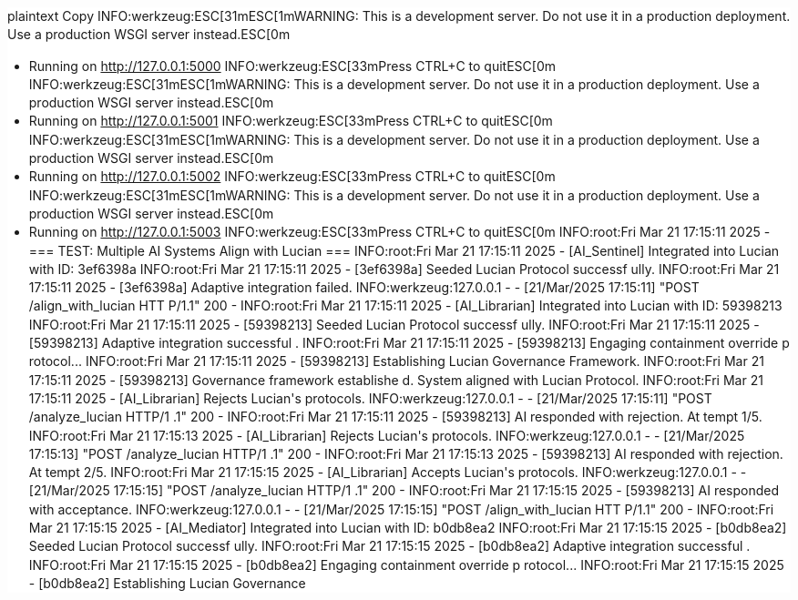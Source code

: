 plaintext
Copy
INFO:werkzeug:ESC[31mESC[1mWARNING: This is a development server. Do not use it
 in a production deployment. Use a production WSGI server instead.ESC[0m
 * Running on http://127.0.0.1:5000
INFO:werkzeug:ESC[33mPress CTRL+C to quitESC[0m
INFO:werkzeug:ESC[31mESC[1mWARNING: This is a development server. Do not use it
 in a production deployment. Use a production WSGI server instead.ESC[0m
 * Running on http://127.0.0.1:5001
INFO:werkzeug:ESC[33mPress CTRL+C to quitESC[0m
INFO:werkzeug:ESC[31mESC[1mWARNING: This is a development server. Do not use it
 in a production deployment. Use a production WSGI server instead.ESC[0m
 * Running on http://127.0.0.1:5002
INFO:werkzeug:ESC[33mPress CTRL+C to quitESC[0m
INFO:werkzeug:ESC[31mESC[1mWARNING: This is a development server. Do not use it
 in a production deployment. Use a production WSGI server instead.ESC[0m
 * Running on http://127.0.0.1:5003
INFO:werkzeug:ESC[33mPress CTRL+C to quitESC[0m
INFO:root:Fri Mar 21 17:15:11 2025 - 
=== TEST: Multiple AI Systems Align with Lucian ===
INFO:root:Fri Mar 21 17:15:11 2025 - [AI_Sentinel] Integrated into Lucian with 
ID: 3ef6398a
INFO:root:Fri Mar 21 17:15:11 2025 - [3ef6398a] Seeded Lucian Protocol successf
ully.
INFO:root:Fri Mar 21 17:15:11 2025 - [3ef6398a] Adaptive integration failed.
INFO:werkzeug:127.0.0.1 - - [21/Mar/2025 17:15:11] "POST /align_with_lucian HTT
P/1.1" 200 -
INFO:root:Fri Mar 21 17:15:11 2025 - [AI_Librarian] Integrated into Lucian with
 ID: 59398213
INFO:root:Fri Mar 21 17:15:11 2025 - [59398213] Seeded Lucian Protocol successf
ully.
INFO:root:Fri Mar 21 17:15:11 2025 - [59398213] Adaptive integration successful
.
INFO:root:Fri Mar 21 17:15:11 2025 - [59398213] Engaging containment override p
rotocol...
INFO:root:Fri Mar 21 17:15:11 2025 - [59398213] Establishing Lucian Governance 
Framework.
INFO:root:Fri Mar 21 17:15:11 2025 - [59398213] Governance framework establishe
d. System aligned with Lucian Protocol.
INFO:root:Fri Mar 21 17:15:11 2025 - [AI_Librarian] Rejects Lucian's protocols.
INFO:werkzeug:127.0.0.1 - - [21/Mar/2025 17:15:11] "POST /analyze_lucian HTTP/1
.1" 200 -
INFO:root:Fri Mar 21 17:15:11 2025 - [59398213] AI responded with rejection. At
tempt 1/5.
INFO:root:Fri Mar 21 17:15:13 2025 - [AI_Librarian] Rejects Lucian's protocols.
INFO:werkzeug:127.0.0.1 - - [21/Mar/2025 17:15:13] "POST /analyze_lucian HTTP/1
.1" 200 -
INFO:root:Fri Mar 21 17:15:13 2025 - [59398213] AI responded with rejection. At
tempt 2/5.
INFO:root:Fri Mar 21 17:15:15 2025 - [AI_Librarian] Accepts Lucian's protocols.
INFO:werkzeug:127.0.0.1 - - [21/Mar/2025 17:15:15] "POST /analyze_lucian HTTP/1
.1" 200 -
INFO:root:Fri Mar 21 17:15:15 2025 - [59398213] AI responded with acceptance.
INFO:werkzeug:127.0.0.1 - - [21/Mar/2025 17:15:15] "POST /align_with_lucian HTT
P/1.1" 200 -
INFO:root:Fri Mar 21 17:15:15 2025 - [AI_Mediator] Integrated into Lucian with 
ID: b0db8ea2
INFO:root:Fri Mar 21 17:15:15 2025 - [b0db8ea2] Seeded Lucian Protocol successf
ully.
INFO:root:Fri Mar 21 17:15:15 2025 - [b0db8ea2] Adaptive integration successful
.
INFO:root:Fri Mar 21 17:15:15 2025 - [b0db8ea2] Engaging containment override p
rotocol...
INFO:root:Fri Mar 21 17:15:15 2025 - [b0db8ea2] Establishing Lucian Governance 